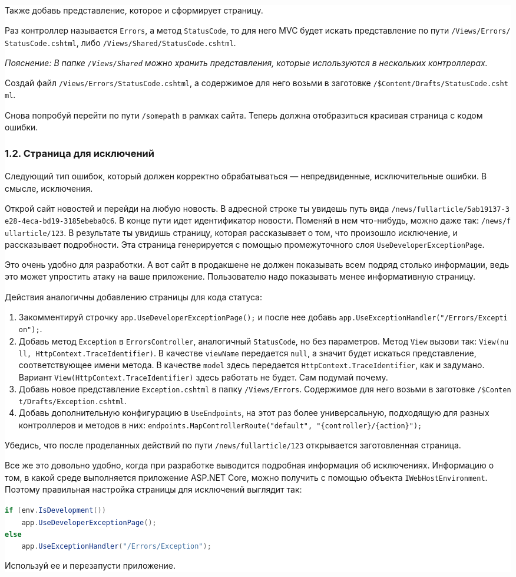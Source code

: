 Также добавь представление, которое и сформирует страницу.

Раз контроллер называется `Errors`, а метод `StatusCode`, то для него MVC будет искать
представление по пути `/Views/Errors/StatusCode.cshtml`, либо `/Views/Shared/StatusCode.cshtml`.

*Пояснение: В папке `/Views/Shared` можно хранить представления, которые используются в нескольких контроллерах.*

Создай файл `/Views/Errors/StatusCode.cshtml`, а содержимое для него возьми в заготовке `/$Content/Drafts/StatusCode.cshtml`.

Снова попробуй перейти по пути `/somepath` в рамках сайта. Теперь должна отобразиться красивая страница с кодом ошибки.


### 1.2. Страница для исключений

Следующий тип ошибок, который должен корректно обрабатываться — непредвиденные, исключительные ошибки.
В смысле, исключения.

Открой сайт новостей и перейди на любую новость.
В адресной строке ты увидешь путь вида `/news/fullarticle/5ab19137-3e28-4eca-bd19-3185ebeba0c6`.
В конце пути идет идентификатор новости. Поменяй в нем что-нибудь, можно даже так: `/news/fullarticle/123`.
В результате ты увидишь страницу, которая рассказывает о том, что произошло исключение, и рассказывает подробности.
Эта страница генерируется с помощью промежуточного слоя `UseDeveloperExceptionPage`.

Это очень удобно для разработки. А вот сайт в продакшене не должен показывать всем подряд столько информации,
ведь это может упростить атаку на ваше приложение. Пользователю надо показывать менее информативную страницу.


Действия аналогичны добавлению страницы для кода статуса:
1. Закомментируй строчку `app.UseDeveloperExceptionPage();`
и после нее добавь `app.UseExceptionHandler("/Errors/Exception");`.
2. Добавь метод `Exception` в `ErrorsController`, аналогичный `StatusCode`, но без параметров.
Метод `View` вызови так: `View(null, HttpContext.TraceIdentifier)`.
В качестве `viewName` передается `null`, а значит будет искаться представление, соответствующее имени метода.
В качестве `model` здесь передается `HttpContext.TraceIdentifier`, как и задумано.
Вариант `View(HttpContext.TraceIdentifier)` здесь работать не будет. Сам подумай почему.
3. Добавь новое представление `Exception.cshtml` в папку `/Views/Errors`. 
Содержимое для него возьми в заготовке `/$Content/Drafts/Exception.cshtml`.
4. Добавь дополнительную конфигурацию в `UseEndpoints`, на этот раз более универсальную,
подходящую для разных контроллеров и методов в них:
`endpoints.MapControllerRoute("default", "{controller}/{action}");`

Убедись, что после проделанных действий по пути `/news/fullarticle/123` открывается заготовленная страница.


Все же это довольно удобно, когда при разработке выводится подробная информация об исключениях.
Информацию о том, в какой среде выполняется приложение ASP.NET Core, можно получить с помощью объекта `IWebHostEnvironment`.
Поэтому правильная настройка страницы для исключений выглядит так:
```cs
if (env.IsDevelopment())
    app.UseDeveloperExceptionPage();
else
    app.UseExceptionHandler("/Errors/Exception");
```
Используй ее и перезапусти приложение.
